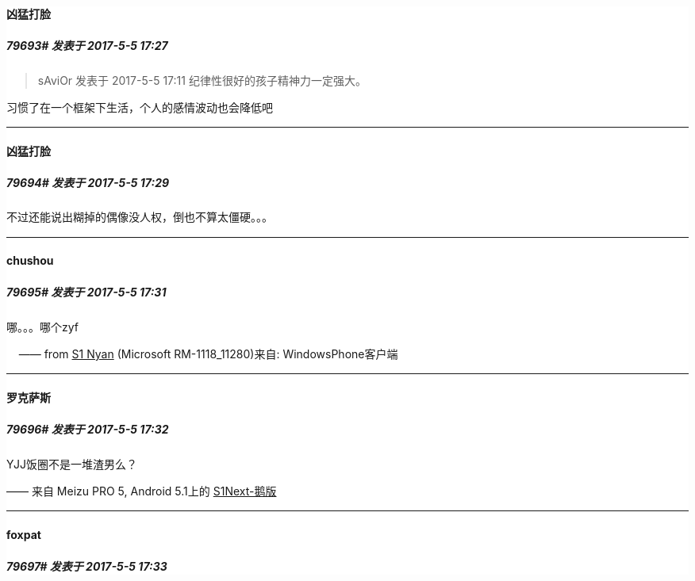 ####  凶猛打脸  
##### 79693#       发表于 2017-5-5 17:27



<blockquote>sAviOr 发表于 2017-5-5 17:11
纪律性很好的孩子精神力一定强大。</blockquote>
习惯了在一个框架下生活，个人的感情波动也会降低吧







*****

####  凶猛打脸  
##### 79694#       发表于 2017-5-5 17:29




不过还能说出糊掉的偶像没人权，倒也不算太僵硬。。。







*****

####  chushou  
##### 79695#       发表于 2017-5-5 17:31




哪。。。哪个zyf

    —— from [S1 Nyan](http://126.am/S1Nyan) (Microsoft RM-1118_11280)来自: WindowsPhone客户端







*****

####  罗克萨斯  
##### 79696#       发表于 2017-5-5 17:32




YJJ饭圈不是一堆渣男么？

—— 来自 Meizu PRO 5, Android 5.1上的 [S1Next-鹅版](http://www.coolapk.com/apk/me.ykrank.s1next)







*****

####  foxpat  
##### 79697#       发表于 2017-5-5 17:33
